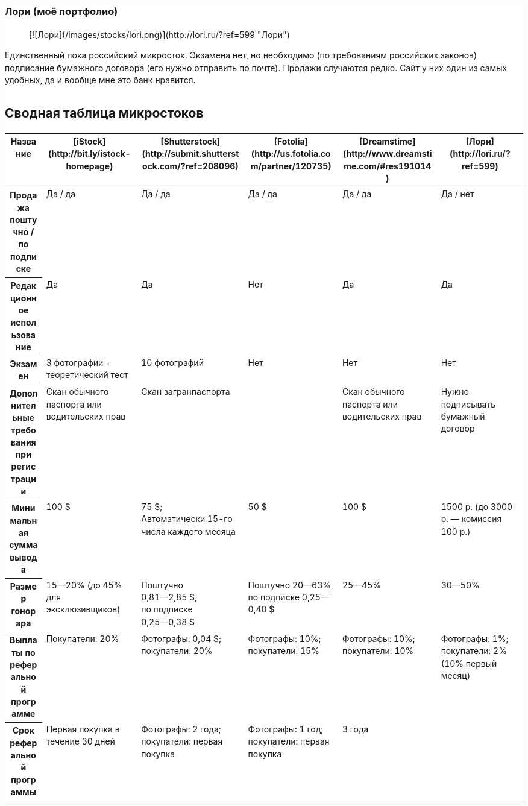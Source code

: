 ### [Лори](http://lori.ru/?ref=599 "Лори") ([моё портфолио](http://lori.ru/Asapegin?ref=599 "Портфолио в Лори"))

<figure class="entry-figure-right">[![Лори](/images/stocks/lori.png)](http://lori.ru/?ref=599 "Лори")</figure>

Единственный пока российский микросток. Экзамена нет, но необходимо (по требованиям российских законов) подписание бумажного договора (его нужно отправить по почте). Продажи случаются редко. Сайт у них один из самых удобных, да и вообще мне это банк нравится.

## Сводная таблица микростоков

<table class="table">
	<thead>
		<tr><th>Название</th><th>[iStock](http://bit.ly/istock-homepage)</th><th>[Shutterstock](http://submit.shutterstock.com/?ref=208096)</th><th>[Fotolia](http://us.fotolia.com/partner/120735)</th><th>[Dreamstime](http://www.dreamstime.com/#res191014)</th><th>[Лори](http://lori.ru/?ref=599)</th></tr>
	</thead>
	<tbody>
		<tr><th>Продажа поштучно / по подписке</th><td>Да / да</td><td>Да / да</td><td>Да / да</td><td>Да / да</td><td>Да / нет</td></tr>
		<tr><th>Редакционное использование</th><td>Да</td><td>Да</td><td>Нет</td><td>Да</td><td>Да</td></tr>
		<tr><th>Экзамен</th><td>3 фотографии + теоретический тест</td><td>10 фотографий</td><td>Нет</td><td>Нет</td><td>Нет</td></tr>
		<tr><th>Дополнительные требования при регистрации</th><td>Скан обычного паспорта или водительских прав</td><td>Скан загранпаспорта</td><td></td><td>Скан обычного паспорта или водительских прав</td><td>Нужно подписывать бумажный договор</td></tr>
		<tr><th>Минимальная сумма вывода</th><td>100 $</td><td>75 $;<br>Автоматически 15-го числа каждого месяца</td><td>50 $</td><td>100 $</td><td>1500 р. (до 3000 р. — комиссия 100 р.)</td></tr>
		<tr><th>Размер гонорара</th><td>15—20% (до 45% для эксклюзивщиков)</td><td>Поштучно <nobr>0,81—2,85 $,</nobr><br>по подписке <nobr>0,25—0,38 $</nobr></td><td>Поштучно 20—63%,<br>по подписке 0,25—0,40 $</td><td><nobr>25—45%</nobr></td><td><nobr>30—50%</nobr></td></tr>
		<tr><th>Выплаты по реферальной программе</th><td><nobr>Покупатели: 20%</nobr></td><td><nobr>Фотографы: 0,04 $;</nobr><br><nobr>покупатели: 20%</nobr></td><td><nobr>Фотографы: 10%;</nobr><br><nobr>покупатели: 15%</nobr></td><td><nobr>Фотографы: 10%;</nobr><br><nobr>покупатели: 10%</nobr></td><td><nobr>Фотографы: 1%;</nobr><br><nobr>покупатели: 2%</nobr> (10% первый месяц)</td></tr>
		<tr><th>Срок реферальной программы</th><td>Первая покупка в течение 30 дней</td><td>Фотографы: 2 года; покупатели: первая покупка</td><td>Фотографы: 1 год; покупатели: первая покупка</td><td>3 года</td><td></td></tr>
	</tbody>
</table>
